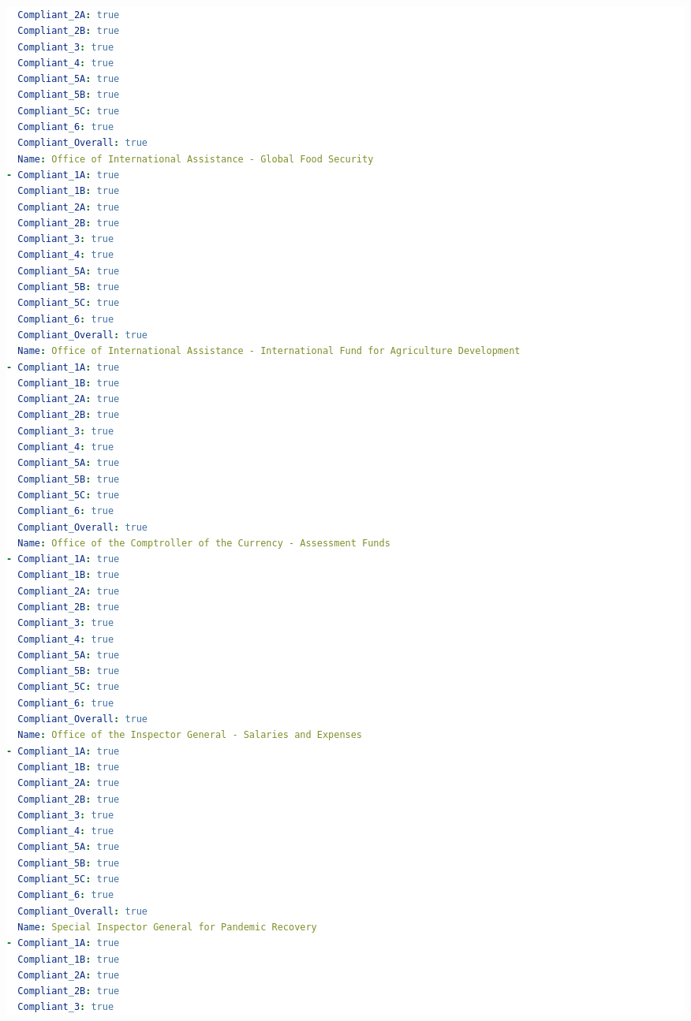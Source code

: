 ```yaml
  Compliant_2A: true
  Compliant_2B: true
  Compliant_3: true
  Compliant_4: true
  Compliant_5A: true
  Compliant_5B: true
  Compliant_5C: true
  Compliant_6: true
  Compliant_Overall: true
  Name: Office of International Assistance - Global Food Security
- Compliant_1A: true
  Compliant_1B: true
  Compliant_2A: true
  Compliant_2B: true
  Compliant_3: true
  Compliant_4: true
  Compliant_5A: true
  Compliant_5B: true
  Compliant_5C: true
  Compliant_6: true
  Compliant_Overall: true
  Name: Office of International Assistance - International Fund for Agriculture Development
- Compliant_1A: true
  Compliant_1B: true
  Compliant_2A: true
  Compliant_2B: true
  Compliant_3: true
  Compliant_4: true
  Compliant_5A: true
  Compliant_5B: true
  Compliant_5C: true
  Compliant_6: true
  Compliant_Overall: true
  Name: Office of the Comptroller of the Currency - Assessment Funds
- Compliant_1A: true
  Compliant_1B: true
  Compliant_2A: true
  Compliant_2B: true
  Compliant_3: true
  Compliant_4: true
  Compliant_5A: true
  Compliant_5B: true
  Compliant_5C: true
  Compliant_6: true
  Compliant_Overall: true
  Name: Office of the Inspector General - Salaries and Expenses
- Compliant_1A: true
  Compliant_1B: true
  Compliant_2A: true
  Compliant_2B: true
  Compliant_3: true
  Compliant_4: true
  Compliant_5A: true
  Compliant_5B: true
  Compliant_5C: true
  Compliant_6: true
  Compliant_Overall: true
  Name: Special Inspector General for Pandemic Recovery
- Compliant_1A: true
  Compliant_1B: true
  Compliant_2A: true
  Compliant_2B: true
  Compliant_3: true
```